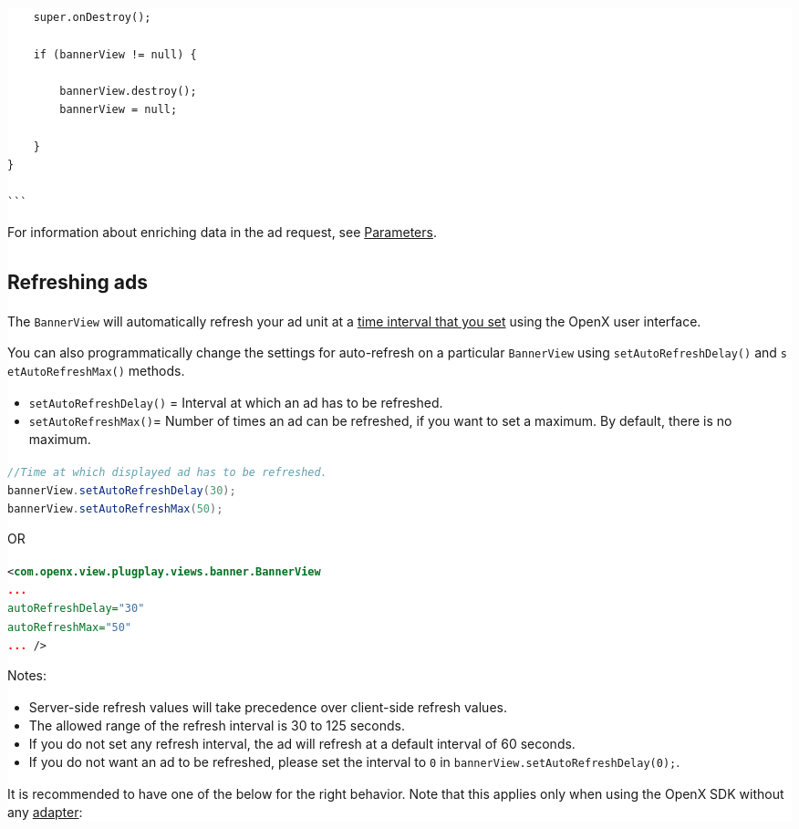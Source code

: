         super.onDestroy();
                            
        if (bannerView != null) {
                            
            bannerView.destroy();
            bannerView = null;
                            
        }
    }
            
    ```
    
For information about enriching data in the ad request, see [Parameters](android-sdk-request-params.md).

Refreshing ads
---------------------------

The `BannerView` will automatically refresh your ad unit at a [time interval
that you set](https://docs.openx.com/Content/publishers/inventory_auto-refresh.html) using the
OpenX user interface.

You can also programmatically change the settings for auto-refresh on a
particular `BannerView` using `setAutoRefreshDelay()` and
`setAutoRefreshMax()` methods.

-   `setAutoRefreshDelay()` = Interval at which an ad has to be
    refreshed.
-   `setAutoRefreshMax()`= Number of times an ad can be refreshed, if
    you want to set a maximum. By default, there is no maximum.

``` java
//Time at which displayed ad has to be refreshed.
bannerView.setAutoRefreshDelay(30);
bannerView.setAutoRefreshMax(50);
```                
OR
```xml
<com.openx.view.plugplay.views.banner.BannerView
...
autoRefreshDelay="30"
autoRefreshMax="50"
... />
```

Notes:

-   Server-side refresh values will take precedence over client-side
    refresh values.
-   The allowed range of the refresh interval is 30 to 125 seconds.
-   If you do not set any refresh interval, the ad will refresh at a
    default interval of 60 seconds.
-   If you do not want an ad to be refreshed, please set the interval to
    `0` in `bannerView.setAutoRefreshDelay(0);`.

It is recommended to have one of the below for the right behavior. Note
that this applies only when using the OpenX SDK without any
[adapter](android-sdk-mopub-adapter.md):
